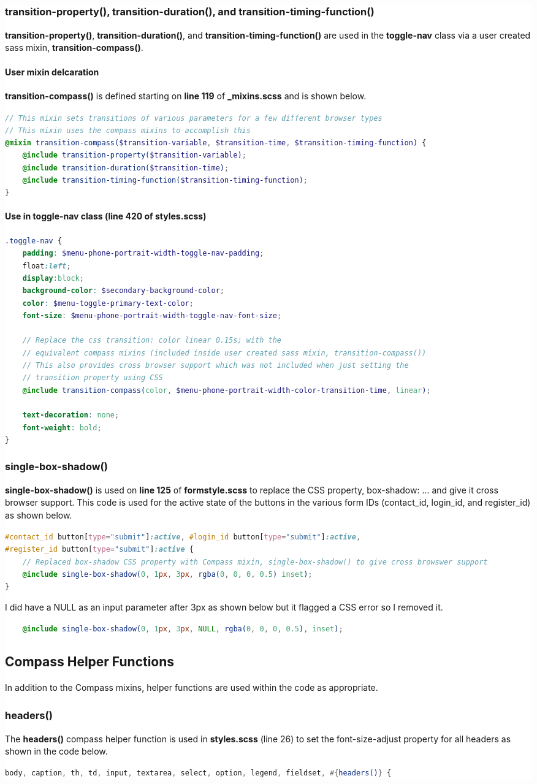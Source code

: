 ### transition-property(), transition-duration(), and transition-timing-function()

**transition-property()**, **transition-duration()**, and **transition-timing-function()** are used in the **toggle-nav** class via a user created sass mixin, **transition-compass()**.<br>

#### User mixin delcaration
**transition-compass()** is defined starting on **line 119** of **_mixins.scss** and is shown below.
```SCSS
// This mixin sets transitions of various parameters for a few different browser types
// This mixin uses the compass mixins to accomplish this
@mixin transition-compass($transition-variable, $transition-time, $transition-timing-function) {
	@include transition-property($transition-variable);
	@include transition-duration($transition-time);
	@include transition-timing-function($transition-timing-function);
}
```
#### Use in toggle-nav class (line 420 of styles.scss)
```SCSS
.toggle-nav {
	padding: $menu-phone-portrait-width-toggle-nav-padding;
	float:left;
	display:block;
	background-color: $secondary-background-color;
	color: $menu-toggle-primary-text-color;
	font-size: $menu-phone-portrait-width-toggle-nav-font-size;
	
	// Replace the css transition: color linear 0.15s; with the 
	// equivalent compass mixins (included inside user created sass mixin, transition-compass())
	// This also provides cross browser support which was not included when just setting the
	// transition property using CSS
	@include transition-compass(color, $menu-phone-portrait-width-color-transition-time, linear);
	
	text-decoration: none;
	font-weight: bold;
}
```
### single-box-shadow()
**single-box-shadow()** is used on **line 125** of **formstyle.scss** to replace the CSS property, box-shadow: ... and give it cross browser support. This code is used for the active state of the buttons in the various form IDs (contact_id, login_id, and register_id) as shown below.<br>
```SCSS
#contact_id button[type="submit"]:active, #login_id button[type="submit"]:active,
#register_id button[type="submit"]:active {
	// Replaced box-shadow CSS property with Compass mixin, single-box-shadow() to give cross browswer support
	@include single-box-shadow(0, 1px, 3px, rgba(0, 0, 0, 0.5) inset);
}
```
I did have a NULL as an input parameter after 3px as shown below but it flagged a CSS error so I removed it.
```SCSS
	@include single-box-shadow(0, 1px, 3px, NULL, rgba(0, 0, 0, 0.5), inset);
```
## Compass Helper Functions
In addition to the Compass mixins, helper functions are used within the code as appropriate.<br>
### headers()
The **headers()** compass helper function is used in **styles.scss** (line 26) to set the font-size-adjust property for all headers as shown in the code below.<br>
```SCSS
body, caption, th, td, input, textarea, select, option, legend, fieldset, #{headers()} {
```